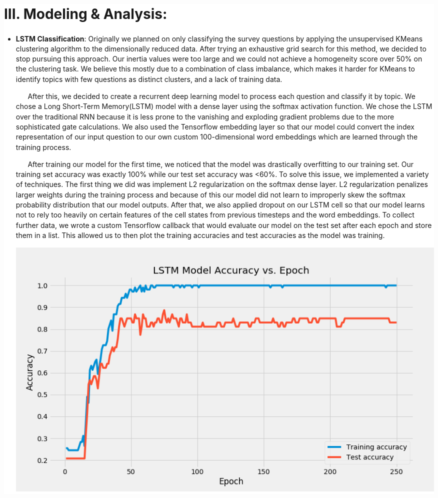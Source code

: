 # III. Modeling & Analysis:
* **LSTM Classification**: Originally we planned on only classifying the survey questions by applying the unsupervised KMeans clustering algorithm to the dimensionally reduced data. After trying an exhaustive grid search for this method, we decided to stop pursuing this approach. Our inertia values were too large and we could not achieve a homogeneity score over 50% on the clustering task. We believe this mostly due to a combination of class imbalance, which makes it harder for KMeans to identify topics with few questions as distinct clusters, and a lack of training data.

  &nbsp;&nbsp;&nbsp;&nbsp;&nbsp;&nbsp;After this, we decided to create a recurrent deep learning model to process each question and classify it by topic. We chose a Long Short-Term Memory(LSTM) model with a dense layer using the softmax activation function. We chose the LSTM over the traditional RNN because it is less prone to the vanishing and exploding gradient problems due to the more sophisticated gate calculations. We also used the Tensorflow embedding layer so that our model could convert the index representation of our input question to our own custom 100-dimensional word embeddings which are learned through the training process.

	&nbsp;&nbsp;&nbsp;&nbsp;&nbsp;&nbsp;After training our model for the first time, we noticed that the model was drastically overfitting to our training set. Our training set accuracy was exactly 100% while our test set accuracy was <60%. To solve this issue, we implemented a variety of techniques. The first thing we did was implement L2 regularization on the softmax dense layer. L2 regularization penalizes larger weights during the training process and because of this our model did not learn to improperly skew the softmax probability distribution that our model outputs. After that, we also applied dropout on our LSTM cell so that our model learns not to rely too heavily on certain features of the cell states from previous timesteps and the word embeddings. To collect further data, we wrote a custom Tensorflow callback that would evaluate our model on the test set after each epoch and store them in a list. This allowed us to then plot the training accuracies and test accuracies as the model was training.

  ![Loss plot](plots/LSTM_accuracy.png)
